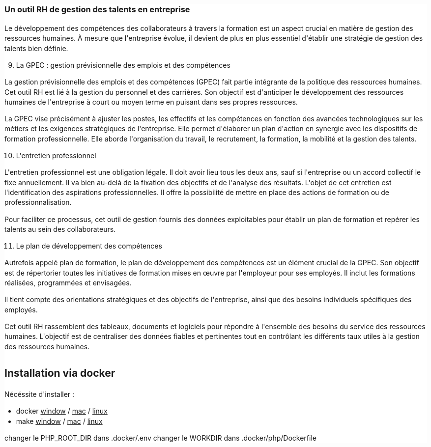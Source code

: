 ### Un outil RH de gestion des talents en entreprise

Le développement des compétences des collaborateurs à travers la formation est un aspect crucial en matière de gestion des ressources humaines. À mesure que l'entreprise évolue, il devient de plus en plus essentiel d'établir une stratégie de gestion des talents bien définie.

9. La GPEC : gestion prévisionnelle des emplois et des compétences

La gestion prévisionnelle des emplois et des compétences (GPEC) fait partie intégrante de la politique des ressources humaines. Cet outil RH est lié à la gestion du personnel et des carrières. Son objectif est d'anticiper le développement des ressources humaines de l'entreprise à court ou moyen terme en puisant dans ses propres ressources.

La GPEC vise précisément à ajuster les postes, les effectifs et les compétences en fonction des avancées technologiques sur les métiers et les exigences stratégiques de l'entreprise. Elle permet d'élaborer un plan d'action en synergie avec les dispositifs de formation professionnelle. Elle aborde l'organisation du travail, le recrutement, la formation, la mobilité et la gestion des talents.

10. L'entretien professionnel

L'entretien professionnel est une obligation légale. Il doit avoir lieu tous les deux ans, sauf si l'entreprise ou un accord collectif le fixe annuellement. Il va bien au-delà de la fixation des objectifs et de l'analyse des résultats. L'objet de cet entretien est l'identification des aspirations professionnelles. Il offre la possibilité de mettre en place des actions de formation ou de professionnalisation.

Pour faciliter ce processus, cet outil de gestion fournis des données exploitables pour établir un plan de formation et repérer les talents au sein des collaborateurs. 

11. Le plan de développement des compétences

Autrefois appelé plan de formation, le plan de développement des compétences est un élément crucial de la GPEC. Son objectif est de répertorier toutes les initiatives de formation mises en œuvre par l'employeur pour ses employés. Il inclut les formations réalisées, programmées et envisagées.

Il tient compte des orientations stratégiques et des objectifs de l'entreprise, ainsi que des besoins individuels spécifiques des employés.

Cet outil RH rassemblent des tableaux, documents et logiciels pour répondre à l'ensemble des besoins du service des ressources humaines.
L'objectif est de centraliser des données fiables et pertinentes tout en contrôlant les différents taux utiles à la gestion des ressources humaines.

## Installation via docker

Nécéssite d'installer :
- docker [window](https://docs.docker.com/desktop/install/windows-install) / [mac](https://docs.docker.com/desktop/install/mac-install) / [linux](https://www.hostinger.fr/tutoriels/installer-docker-sur-ubuntu)
- make [window](https://linuxhint.com/install-use-make-windows) / [mac](https://formulae.brew.sh/formula/make) / [linux](https://linuxhint.com/install-make-ubuntu)


changer le PHP_ROOT_DIR dans .docker/.env
changer le WORKDIR dans .docker/php/Dockerfile
